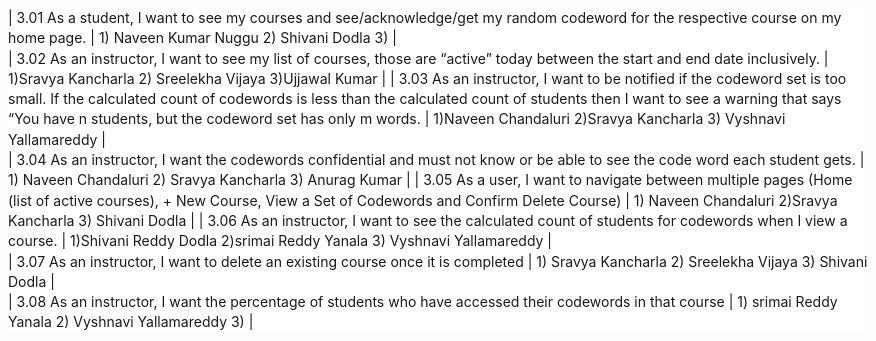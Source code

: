 | 3.01 As a student, I want to see my courses and see/acknowledge/get my random codeword for the respective course on my home page.                                                                                                                                                                                                                                                                                                                                                                                                                                                                       |  1) Naveen Kumar Nuggu  2) Shivani Dodla  3)                                                       |  
| 3.02 As an instructor, I want to see my list of courses, those are “active” today between the start and end date inclusively.                                                                                                                                                                                                                                                                                                                                                                                                                                                                           |   1)Sravya Kancharla  2) Sreelekha Vijaya 3)Ujjawal Kumar                                                        |
| 3.03 As an instructor, I want to be notified if the codeword set is too small. If the calculated count of codewords is less than the calculated count of students then I want to see a warning that says “You have n students, but the codeword set has only m words.                                                                                                                                                                         |  1)Naveen Chandaluri 2)Sravya Kancharla   3) Vyshnavi Yallamareddy                                                        |  
| 3.04 As an instructor, I want the codewords confidential and must not know or be able to see the code word each student gets.                                                                                                                                                                                                                                                                                                                                                                                                                                                                           |  1) Naveen Chandaluri 2) Sravya Kancharla 3) Anurag Kumar                                                           | 
| 3.05 As a user, I want to navigate between multiple pages (Home (list of active courses), + New Course, View a Set of Codewords and Confirm Delete Course)                                                                                                                                                                                                                                                                                                                                                                                                                                              |  1) Naveen Chandaluri 2)Sravya Kancharla 3) Shivani Dodla                                                           | 
| 3.06 As an instructor, I want to see the calculated count of students for codewords when I view a course.                                                                                                                                                                                                                                                                                                                                                                                                              |  1)Shivani Reddy Dodla 2)srimai Reddy Yanala 3) Vyshnavi Yallamareddy                                                        |  
| 3.07 As an instructor, I want to delete an existing course once it is completed                                                                                                                                                                                                                                                                                                                                                                                                                                                                                                                         | 1) Sravya Kancharla  2) Sreelekha Vijaya 3) Shivani Dodla                                                         |  
| 3.08 As an instructor, I want the percentage of students who have accessed their codewords in that course                                                                                                                                                                                                                                                                                                                                                                                                                                                                                               | 1) srimai Reddy Yanala 2) Vyshnavi Yallamareddy   3)                                                      |  